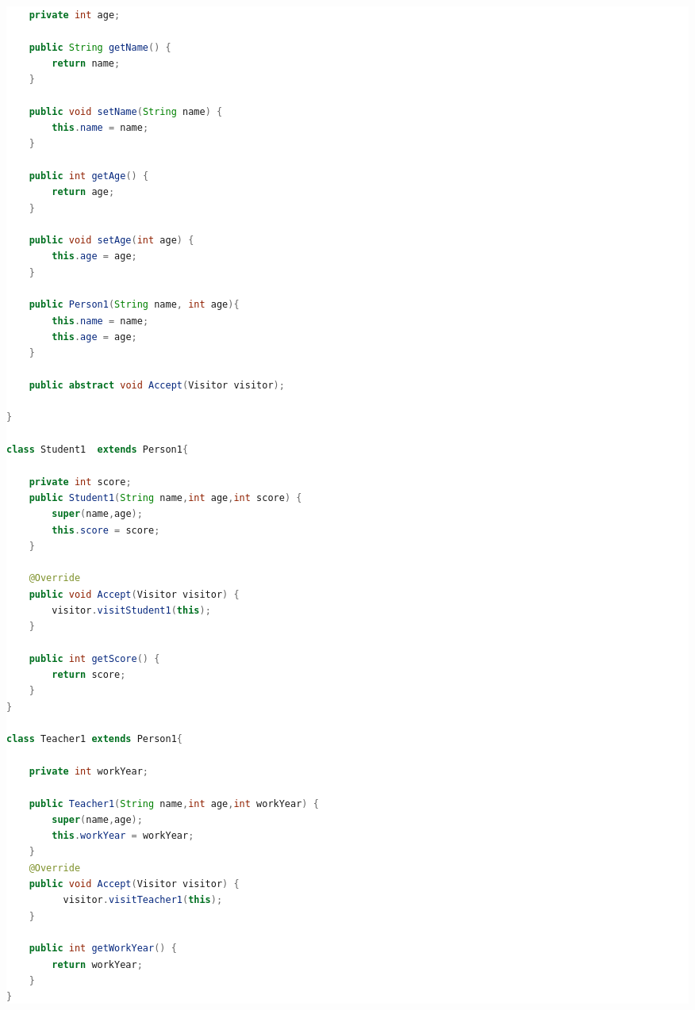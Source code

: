 ```java
    private int age;

    public String getName() {
        return name;
    }

    public void setName(String name) {
        this.name = name;
    }

    public int getAge() {
        return age;
    }

    public void setAge(int age) {
        this.age = age;
    }

    public Person1(String name, int age){
        this.name = name;
        this.age = age;
    }

    public abstract void Accept(Visitor visitor);

}

class Student1  extends Person1{

    private int score;
    public Student1(String name,int age,int score) {
        super(name,age);
        this.score = score;
    }

    @Override
    public void Accept(Visitor visitor) {
        visitor.visitStudent1(this);
    }

    public int getScore() {
        return score;
    }
}

class Teacher1 extends Person1{

    private int workYear;

    public Teacher1(String name,int age,int workYear) {
        super(name,age);
        this.workYear = workYear;
    }
    @Override
    public void Accept(Visitor visitor) {
          visitor.visitTeacher1(this);
    }

    public int getWorkYear() {
        return workYear;
    }
}
```